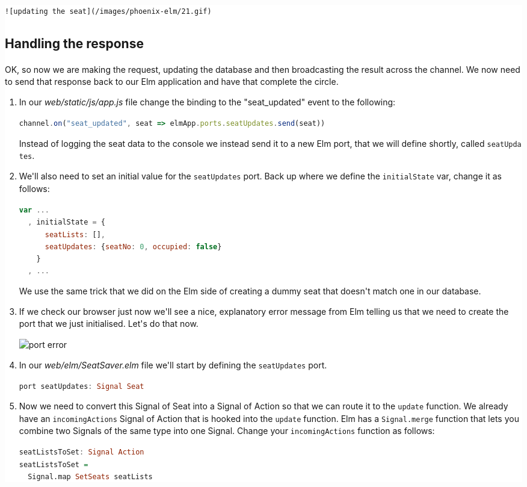     ![updating the seat](/images/phoenix-elm/21.gif)


## Handling the response

OK, so now we are making the request, updating the database and then broadcasting the result across the channel. We now need to send that response back to our Elm application and have that complete the circle.

1. In our *web/static/js/app.js* file change the binding to the "seat_updated" event to the following:

    ```javascript
    channel.on("seat_updated", seat => elmApp.ports.seatUpdates.send(seat))
    ```

    Instead of logging the seat data to the console we instead send it to a new Elm port, that we will define shortly, called `seatUpdates`.

2. We'll also need to set an initial value for the `seatUpdates` port. Back up where we define the `initialState` var, change it as follows:

    ```javascript
    var ...
      , initialState = {
          seatLists: [],
          seatUpdates: {seatNo: 0, occupied: false}
        }
      , ...
    ```

    We use the same trick that we did on the Elm side of creating a dummy seat that doesn't match one in our database.

3. If we check our browser just now we'll see a nice, explanatory error message from Elm telling us that we need to create the port that we just initialised. Let's do that now.

    ![port error](/images/phoenix-elm/port_error.png)

4. In our *web/elm/SeatSaver.elm* file we'll start by defining the `seatUpdates` port.

    ```haskell
    port seatUpdates: Signal Seat
    ```

5. Now we need to convert this Signal of Seat into a Signal of Action so that we can route it to the `update` function. We already have an `incomingActions` Signal of Action that is hooked into the `update` function. Elm has a `Signal.merge` function that lets you combine two Signals of the same type into one Signal. Change your `incomingActions` function as follows:

    ```haskell
    seatListsToSet: Signal Action
    seatListsToSet =
      Signal.map SetSeats seatLists

